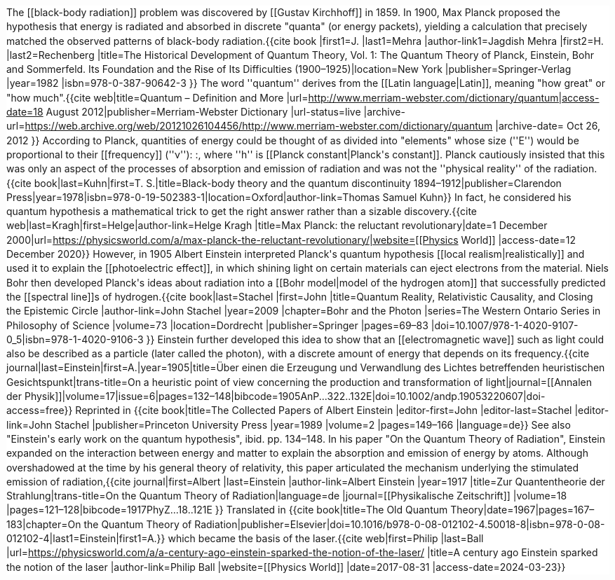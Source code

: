 The [[black-body radiation]] problem was discovered by [[Gustav Kirchhoff]] in 1859. In 1900, Max Planck proposed the hypothesis that energy is radiated and absorbed in discrete "quanta" (or energy packets), yielding a calculation that precisely matched the observed patterns of black-body radiation.<ref>{{cite book |first1=J. |last1=Mehra |author-link1=Jagdish Mehra |first2=H. |last2=Rechenberg |title=The Historical Development of Quantum Theory, Vol. 1: The Quantum Theory of Planck, Einstein, Bohr and Sommerfeld. Its Foundation and the Rise of Its Difficulties (1900–1925)|location=New York |publisher=Springer-Verlag |year=1982 |isbn=978-0-387-90642-3 }}</ref> The word ''quantum'' derives from the [[Latin language|Latin]], meaning "how great" or "how much".<ref>{{cite web|title=Quantum – Definition and More |url=http://www.merriam-webster.com/dictionary/quantum|access-date=18 August 2012|publisher=Merriam-Webster Dictionary |url-status=live |archive-url=https://web.archive.org/web/20121026104456/http://www.merriam-webster.com/dictionary/quantum |archive-date= Oct 26, 2012 }}</ref> According to Planck, quantities of energy could be thought of as divided into "elements" whose size (''E'') would be proportional to their [[frequency]] (''ν''):
:<math> E = h \nu\ </math>,
where ''h'' is [[Planck constant|Planck's constant]]. Planck cautiously insisted that this was only an aspect of the processes of absorption and emission of radiation and was not the ''physical reality'' of the radiation.<ref>{{cite book|last=Kuhn|first=T. S.|title=Black-body theory and the quantum discontinuity 1894–1912|publisher=Clarendon Press|year=1978|isbn=978-0-19-502383-1|location=Oxford|author-link=Thomas Samuel Kuhn}}</ref> In fact, he considered his quantum hypothesis a mathematical trick to get the right answer rather than a sizable discovery.<ref name="Kragh">{{cite web|last=Kragh|first=Helge|author-link=Helge Kragh |title=Max Planck: the reluctant revolutionary|date=1 December 2000|url=https://physicsworld.com/a/max-planck-the-reluctant-revolutionary/|website=[[Physics World]] |access-date=12 December 2020}}</ref> However, in 1905 Albert Einstein interpreted Planck's quantum hypothesis [[local realism|realistically]] and used it to explain the [[photoelectric effect]], in which shining light on certain materials can eject electrons from the material. Niels Bohr then developed Planck's ideas about radiation into a [[Bohr model|model of the hydrogen atom]] that successfully predicted the [[spectral line]]s of hydrogen.<ref>{{cite book|last=Stachel |first=John |title=Quantum Reality, Relativistic Causality, and Closing the Epistemic Circle |author-link=John Stachel |year=2009 |chapter=Bohr and the Photon |series=The Western Ontario Series in Philosophy of Science |volume=73 |location=Dordrecht |publisher=Springer |pages=69–83 |doi=10.1007/978-1-4020-9107-0_5|isbn=978-1-4020-9106-3 }}</ref> Einstein further developed this idea to show that an [[electromagnetic wave]] such as light could also be described as a particle (later called the photon), with a discrete amount of energy that depends on its frequency.<ref>{{cite journal|last=Einstein|first=A.|year=1905|title=Über einen die Erzeugung und Verwandlung des Lichtes betreffenden heuristischen Gesichtspunkt|trans-title=On a heuristic point of view concerning the production and transformation of light|journal=[[Annalen der Physik]]|volume=17|issue=6|pages=132–148|bibcode=1905AnP...322..132E|doi=10.1002/andp.19053220607|doi-access=free}} Reprinted in {{cite book|title=The Collected Papers of Albert Einstein |editor-first=John |editor-last=Stachel |editor-link=John Stachel |publisher=Princeton University Press |year=1989 |volume=2 |pages=149–166 |language=de}} See also "Einstein's early work on the quantum hypothesis", ibid. pp. 134–148.</ref> In his paper "On the Quantum Theory of Radiation", Einstein expanded on the interaction between energy and matter to explain the absorption and emission of energy by atoms. Although overshadowed at the time by his general theory of relativity, this paper articulated the mechanism underlying the stimulated emission of radiation,<ref>{{cite journal|first=Albert |last=Einstein |author-link=Albert Einstein |year=1917 |title=Zur Quantentheorie der Strahlung|trans-title=On the Quantum Theory of Radiation|language=de |journal=[[Physikalische Zeitschrift]] |volume=18 |pages=121–128|bibcode=1917PhyZ...18..121E }} Translated in {{cite book|title=The Old Quantum Theory|date=1967|pages=167–183|chapter=On the Quantum Theory of Radiation|publisher=Elsevier|doi=10.1016/b978-0-08-012102-4.50018-8|isbn=978-0-08-012102-4|last1=Einstein|first1=A.}}</ref> which became the basis of the laser.<ref>{{cite web|first=Philip |last=Ball |url=https://physicsworld.com/a/a-century-ago-einstein-sparked-the-notion-of-the-laser/ |title=A century ago Einstein sparked the notion of the laser |author-link=Philip Ball |website=[[Physics World]] |date=2017-08-31 |access-date=2024-03-23}}</ref>
